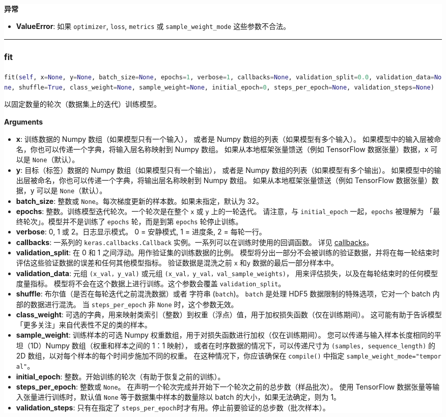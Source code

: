 __异常__

- __ValueError__:  如果 `optimizer`, `loss`, `metrics` 或 `sample_weight_mode` 这些参数不合法。

----

### fit


```python
fit(self, x=None, y=None, batch_size=None, epochs=1, verbose=1, callbacks=None, validation_split=0.0, validation_data=None, shuffle=True, class_weight=None, sample_weight=None, initial_epoch=0, steps_per_epoch=None, validation_steps=None)
```


以固定数量的轮次（数据集上的迭代）训练模型。

__Arguments__

- __x__: 训练数据的 Numpy 数组（如果模型只有一个输入），
或者是 Numpy 数组的列表（如果模型有多个输入）。
如果模型中的输入层被命名，你也可以传递一个字典，将输入层名称映射到 Numpy 数组。
如果从本地框架张量馈送（例如 TensorFlow 数据张量）数据，x 可以是 `None`（默认）。
- __y__: 目标（标签）数据的 Numpy 数组（如果模型只有一个输出），
或者是 Numpy 数组的列表（如果模型有多个输出）。
如果模型中的输出层被命名，你也可以传递一个字典，将输出层名称映射到 Numpy 数组。
如果从本地框架张量馈送（例如 TensorFlow 数据张量）数据，y 可以是 `None`（默认）。
- __batch_size__: 整数或 `None`。每次梯度更新的样本数。如果未指定，默认为 32。
- __epochs__: 整数。训练模型迭代轮次。一个轮次是在整个 `x` 或 `y` 上的一轮迭代。
请注意，与 `initial_epoch` 一起，`epochs` 被理解为 「最终轮次」。模型并不是训练了 `epochs` 轮，而是到第 `epochs` 轮停止训练。
- __verbose__: 0, 1 或 2。日志显示模式。
0 = 安静模式, 1 = 进度条, 2 = 每轮一行。
- __callbacks__: 一系列的 `keras.callbacks.Callback` 实例。一系列可以在训练时使用的回调函数。
详见 [callbacks](/callbacks)。
- __validation_split__: 在 0 和 1 之间浮动。用作验证集的训练数据的比例。
模型将分出一部分不会被训练的验证数据，并将在每一轮结束时评估这些验证数据的误差和任何其他模型指标。
验证数据是混洗之前 `x` 和`y` 数据的最后一部分样本中。
- __validation_data__: 元组 `(x_val，y_val)` 或元组 `(x_val，y_val，val_sample_weights)`，
用来评估损失，以及在每轮结束时的任何模型度量指标。
模型将不会在这个数据上进行训练。这个参数会覆盖 `validation_split`。
- __shuffle__: 布尔值（是否在每轮迭代之前混洗数据）或者 字符串 (`batch`)。
`batch` 是处理 HDF5 数据限制的特殊选项，它对一个 batch 内部的数据进行混洗。
当 `steps_per_epoch` 非 `None` 时，这个参数无效。
- __class_weight__: 可选的字典，用来映射类索引（整数）到权重（浮点）值，用于加权损失函数（仅在训练期间）。
这可能有助于告诉模型 「更多关注」来自代表性不足的类的样本。
- __sample_weight__: 训练样本的可选 Numpy 权重数组，用于对损失函数进行加权（仅在训练期间）。
您可以传递与输入样本长度相同的平坦（1D）Numpy 数组（权重和样本之间的 1：1 映射），
或者在时序数据的情况下，可以传递尺寸为 `(samples, sequence_length)` 的 2D 数组，以对每个样本的每个时间步施加不同的权重。
在这种情况下，你应该确保在 `compile()` 中指定 `sample_weight_mode="temporal"`。
- __initial_epoch__: 整数。开始训练的轮次（有助于恢复之前的训练）。
- __steps_per_epoch__: 整数或 `None`。
在声明一个轮次完成并开始下一个轮次之前的总步数（样品批次）。
使用 TensorFlow 数据张量等输入张量进行训练时，默认值 `None` 等于数据集中样本的数量除以 batch 的大小，如果无法确定，则为 1。
- __validation_steps__: 只有在指定了 `steps_per_epoch`时才有用。停止前要验证的总步数（批次样本）。
